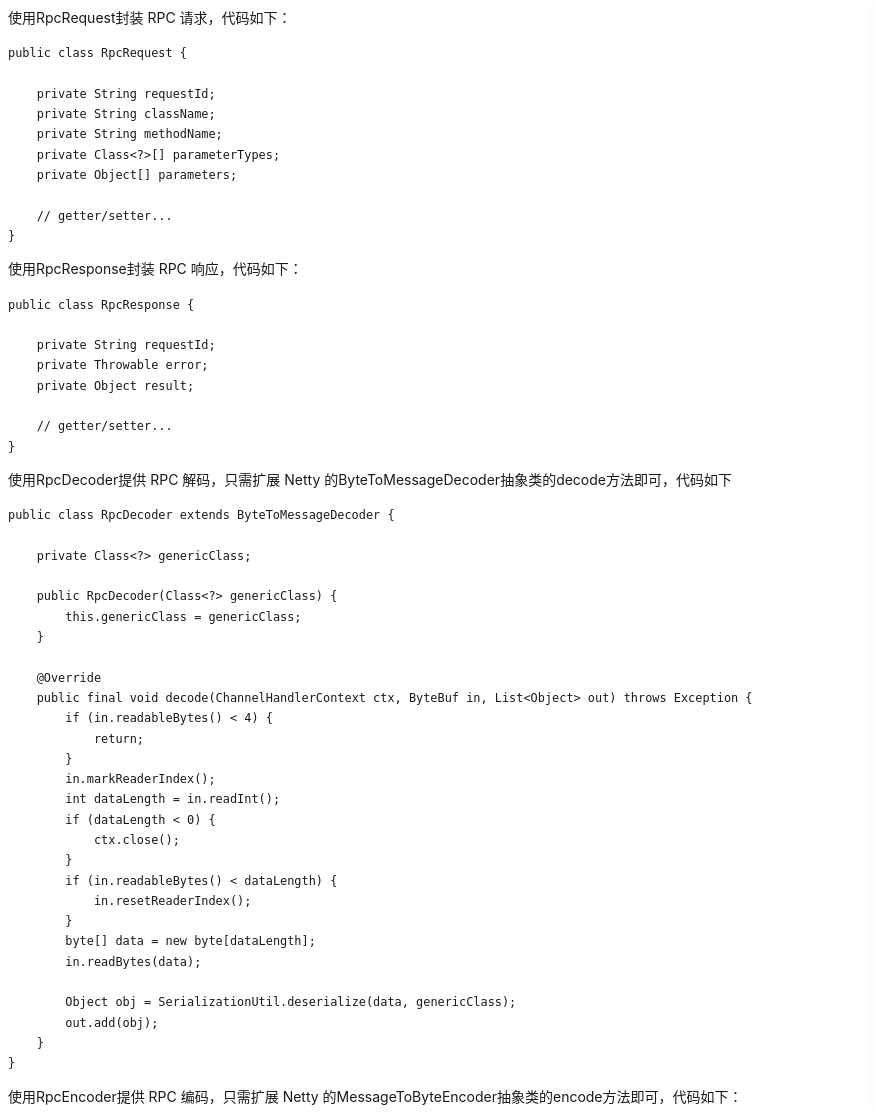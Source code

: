 使用RpcRequest封装 RPC 请求，代码如下：

```
public class RpcRequest {

    private String requestId;
    private String className;
    private String methodName;
    private Class<?>[] parameterTypes;
    private Object[] parameters;

    // getter/setter...
}
```
使用RpcResponse封装 RPC 响应，代码如下：

```
public class RpcResponse {

    private String requestId;
    private Throwable error;
    private Object result;

    // getter/setter...
}
```
使用RpcDecoder提供 RPC 解码，只需扩展 Netty 的ByteToMessageDecoder抽象类的decode方法即可，代码如下

```
public class RpcDecoder extends ByteToMessageDecoder {

    private Class<?> genericClass;

    public RpcDecoder(Class<?> genericClass) {
        this.genericClass = genericClass;
    }

    @Override
    public final void decode(ChannelHandlerContext ctx, ByteBuf in, List<Object> out) throws Exception {
        if (in.readableBytes() < 4) {
            return;
        }
        in.markReaderIndex();
        int dataLength = in.readInt();
        if (dataLength < 0) {
            ctx.close();
        }
        if (in.readableBytes() < dataLength) {
            in.resetReaderIndex();
        }
        byte[] data = new byte[dataLength];
        in.readBytes(data);

        Object obj = SerializationUtil.deserialize(data, genericClass);
        out.add(obj);
    }
}
```
使用RpcEncoder提供 RPC 编码，只需扩展 Netty 的MessageToByteEncoder抽象类的encode方法即可，代码如下：

